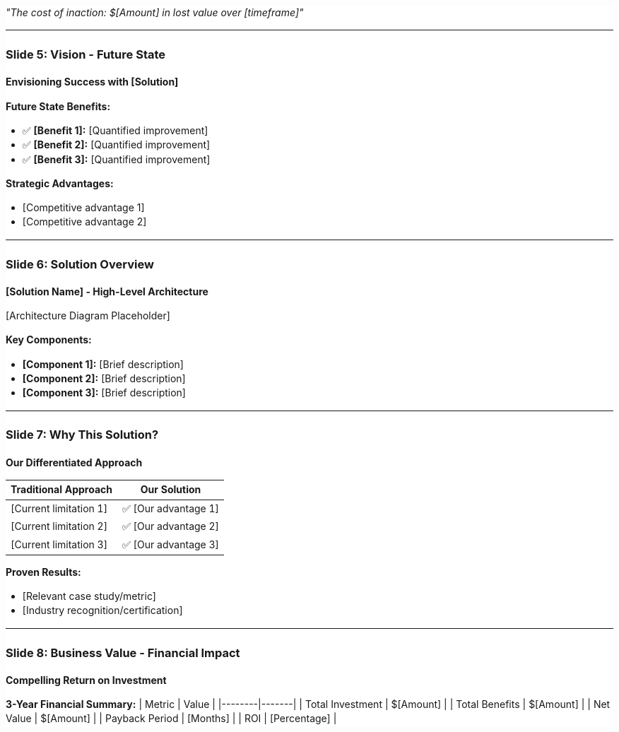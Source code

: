 *"The cost of inaction: $[Amount] in lost value over [timeframe]"*

---

### Slide 5: Vision - Future State
**Envisioning Success with [Solution]**

**Future State Benefits:**
- ✅ **[Benefit 1]:** [Quantified improvement]
- ✅ **[Benefit 2]:** [Quantified improvement]
- ✅ **[Benefit 3]:** [Quantified improvement]

**Strategic Advantages:**
- [Competitive advantage 1]
- [Competitive advantage 2]

---

### Slide 6: Solution Overview
**[Solution Name] - High-Level Architecture**

[Architecture Diagram Placeholder]

**Key Components:**
- **[Component 1]:** [Brief description]
- **[Component 2]:** [Brief description]
- **[Component 3]:** [Brief description]

---

### Slide 7: Why This Solution?
**Our Differentiated Approach**

| **Traditional Approach** | **Our Solution** |
|-------------------------|-------------------|
| [Current limitation 1] | ✅ [Our advantage 1] |
| [Current limitation 2] | ✅ [Our advantage 2] |
| [Current limitation 3] | ✅ [Our advantage 3] |

**Proven Results:**
- [Relevant case study/metric]
- [Industry recognition/certification]

---

### Slide 8: Business Value - Financial Impact
**Compelling Return on Investment**

**3-Year Financial Summary:**
| Metric | Value |
|--------|-------|
| Total Investment | $[Amount] |
| Total Benefits | $[Amount] |
| Net Value | $[Amount] |
| Payback Period | [Months] |
| ROI | [Percentage] |
